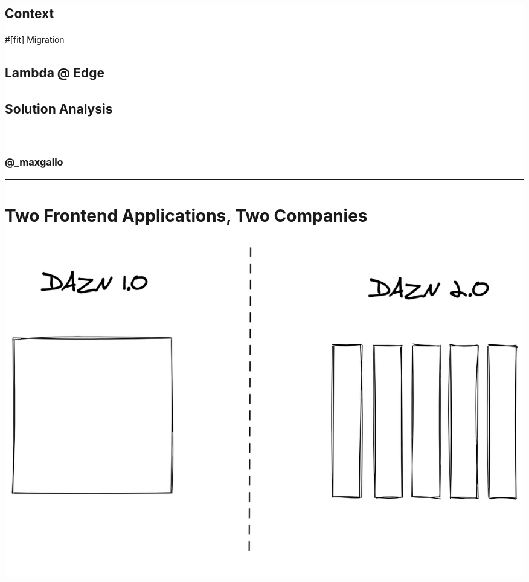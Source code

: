 

## **Context**

#[fit] Migration

## **Lambda @ Edge**
## **Solution Analysis**

<br />

### @**_maxgallo**

---

# Two Frontend Applications, **Two Companies**

![inline 60%](./images/dazn_1_vs_2.png)

---


[^1]: Server Side Rendering
[^2]: Search Engine Optimisation